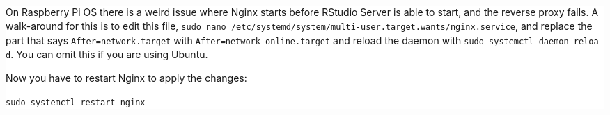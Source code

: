 On Raspberry Pi OS there is a weird issue where Nginx starts before RStudio Server is able to start, and the reverse proxy fails. A walk-around for this is to edit this file, `sudo nano /etc/systemd/system/multi-user.target.wants/nginx.service`, and replace the part that says `After=network.target` with `After=network-online.target` and reload the daemon with `sudo systemctl daemon-reload`. You can omit this if you are using Ubuntu.

Now you have to restart Nginx to apply the changes:

```
sudo systemctl restart nginx
```
